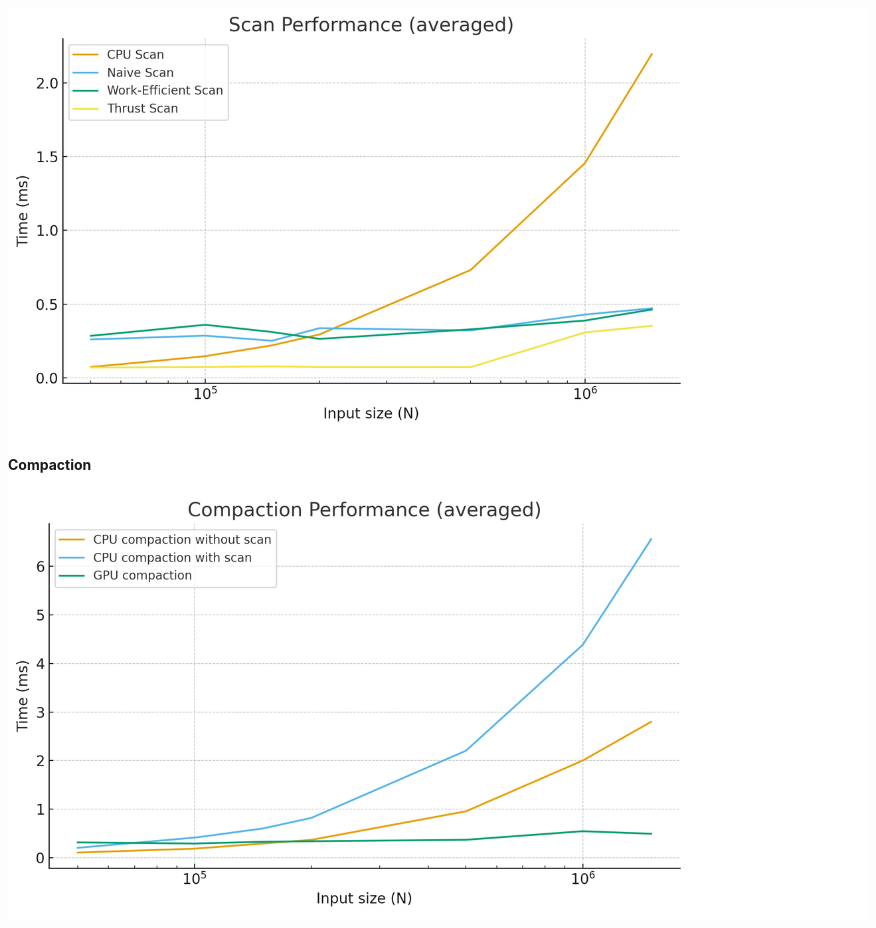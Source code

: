 <img src="img/scan.png" width="680" alt="Scan performance">

#### Compaction
<img src="img/compaction.png" width="680" alt="Scan performance">
